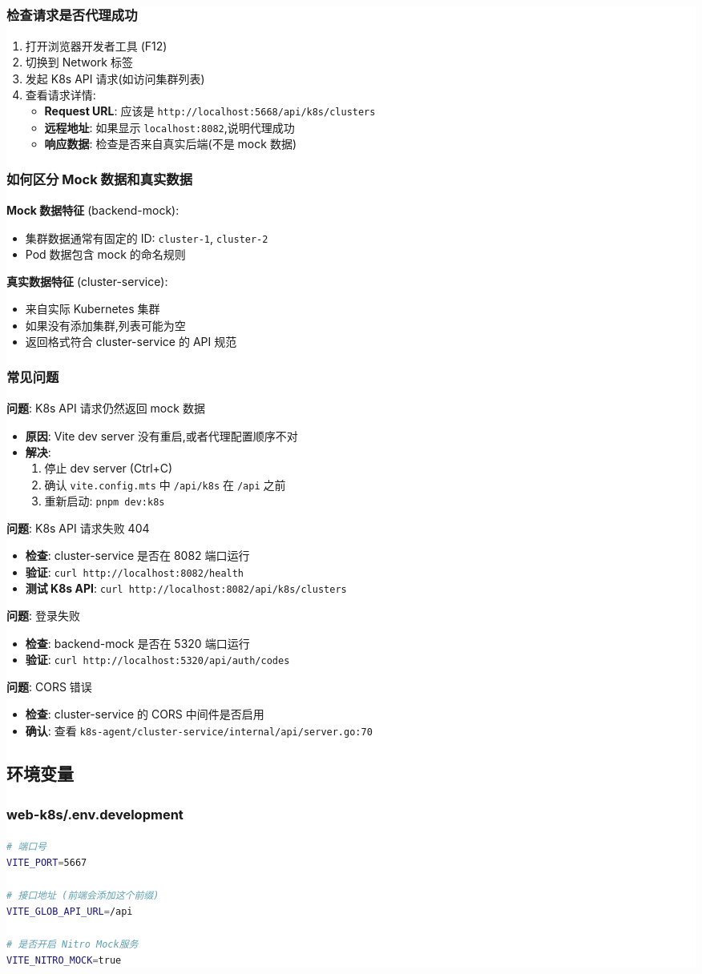 ### 检查请求是否代理成功

1. 打开浏览器开发者工具 (F12)
2. 切换到 Network 标签
3. 发起 K8s API 请求(如访问集群列表)
4. 查看请求详情:
   - **Request URL**: 应该是 `http://localhost:5668/api/k8s/clusters`
   - **远程地址**: 如果显示 `localhost:8082`,说明代理成功
   - **响应数据**: 检查是否来自真实后端(不是 mock 数据)

### 如何区分 Mock 数据和真实数据

**Mock 数据特征** (backend-mock):

- 集群数据通常有固定的 ID: `cluster-1`, `cluster-2`
- Pod 数据包含 mock 的命名规则

**真实数据特征** (cluster-service):

- 来自实际 Kubernetes 集群
- 如果没有添加集群,列表可能为空
- 返回格式符合 cluster-service 的 API 规范

### 常见问题

**问题**: K8s API 请求仍然返回 mock 数据

- **原因**: Vite dev server 没有重启,或者代理配置顺序不对
- **解决**:
  1. 停止 dev server (Ctrl+C)
  2. 确认 `vite.config.mts` 中 `/api/k8s` 在 `/api` 之前
  3. 重新启动: `pnpm dev:k8s`

**问题**: K8s API 请求失败 404

- **检查**: cluster-service 是否在 8082 端口运行
- **验证**: `curl http://localhost:8082/health`
- **测试 K8s API**: `curl http://localhost:8082/api/k8s/clusters`

**问题**: 登录失败

- **检查**: backend-mock 是否在 5320 端口运行
- **验证**: `curl http://localhost:5320/api/auth/codes`

**问题**: CORS 错误

- **检查**: cluster-service 的 CORS 中间件是否启用
- **确认**: 查看 `k8s-agent/cluster-service/internal/api/server.go:70`

## 环境变量

### web-k8s/.env.development

```bash
# 端口号
VITE_PORT=5667

# 接口地址 (前端会添加这个前缀)
VITE_GLOB_API_URL=/api

# 是否开启 Nitro Mock服务
VITE_NITRO_MOCK=true
```
